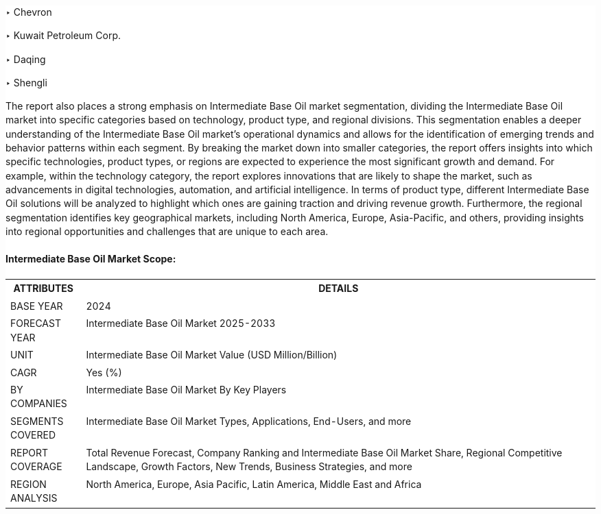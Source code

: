 ‣ Chevron

‣ Kuwait Petroleum Corp.

‣ Daqing

‣ Shengli

The report also places a strong emphasis on Intermediate Base Oil market segmentation, dividing the Intermediate Base Oil market into specific categories based on technology, product type, and regional divisions. This segmentation enables a deeper understanding of the Intermediate Base Oil market’s operational dynamics and allows for the identification of emerging trends and behavior patterns within each segment. By breaking the market down into smaller categories, the report offers insights into which specific technologies, product types, or regions are expected to experience the most significant growth and demand. For example, within the technology category, the report explores innovations that are likely to shape the market, such as advancements in digital technologies, automation, and artificial intelligence. In terms of product type, different Intermediate Base Oil solutions will be analyzed to highlight which ones are gaining traction and driving revenue growth. Furthermore, the regional segmentation identifies key geographical markets, including North America, Europe, Asia-Pacific, and others, providing insights into regional opportunities and challenges that are unique to each area.

<h4>Intermediate Base Oil Market Scope:</h4>
<table>
<tr>
<th>ATTRIBUTES</th>
<th>DETAILS</th>
</tr>
<tr>
<td>BASE YEAR</td>
<td>2024</td>
</tr>
<tr>
<td>FORECAST YEAR</td>
<td>Intermediate Base Oil Market 2025-2033</td>
</tr>
<tr>
<td>UNIT</td>
<td>Intermediate Base Oil Market Value (USD Million/Billion)</td>
<tr>
<td>CAGR</td>
<td>Yes (%)</td>
</tr>
</tr>
<tr>
<td>BY COMPANIES</td>
<td>Intermediate Base Oil Market By Key Players</td>
</tr>
<tr>
<td>SEGMENTS COVERED</td>
<td>Intermediate Base Oil Market Types, Applications, End-Users, and more</td>
</tr>
<tr>
<td>REPORT COVERAGE</td>
<td>Total Revenue Forecast, Company Ranking and Intermediate Base Oil Market Share, Regional Competitive Landscape, Growth Factors, New Trends, Business Strategies, and more</td>
</tr>
<tr>
<td>REGION ANALYSIS</td>
<td>North America, Europe, Asia Pacific, Latin America, Middle East and Africa</td>
</tr>
</table>
